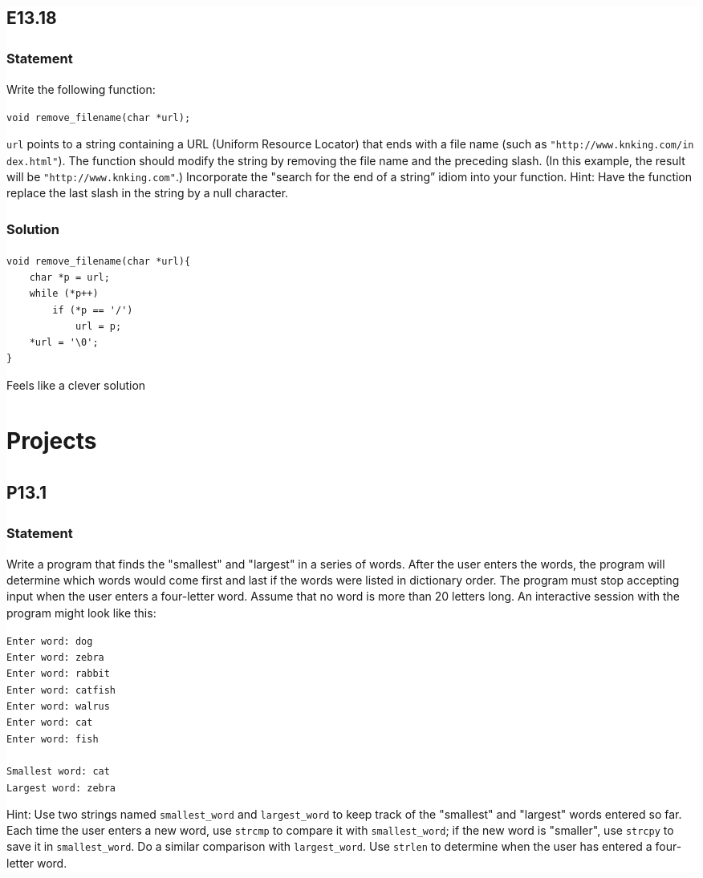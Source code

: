 ## E13.18
### Statement
Write the following function:

`void remove_filename(char *url);`

`url` points to a string containing a URL (Uniform Resource Locator) that ends with a file name (such as `"http://www.knking.com/index.html"`). The function should modify the string by removing the file name and the preceding slash. (In this example, the result will be `"http://www.knking.com"`.) Incorporate the "search for the end of a string” idiom into your function. Hint: Have the function replace the last slash in the string by a null character.

### Solution
```
void remove_filename(char *url){
    char *p = url;
    while (*p++)
        if (*p == '/')
            url = p;
    *url = '\0';
}
```

Feels like a clever solution

# Projects
## P13.1
### Statement
Write a program that finds the "smallest" and "largest" in a series of words. After the user enters the words, the program will determine which words would come first and last if the words were listed in dictionary order. The program must stop accepting input when the user enters a four-letter word. Assume that no word is more than 20 letters long. An interactive session with the program might look like this:

```
Enter word: dog
Enter word: zebra
Enter word: rabbit
Enter word: catfish
Enter word: walrus
Enter word: cat
Enter word: fish

Smallest word: cat
Largest word: zebra
```

Hint: Use two strings named `smallest_word` and `largest_word` to keep track of the "smallest" and "largest" words entered so far. Each time the user enters a new word, use `strcmp` to compare it with `smallest_word`; if the new word is "smaller", use `strcpy` to save it in `smallest_word`. Do a similar comparison with `largest_word`. Use `strlen` to determine when the user has entered a four-letter word.
